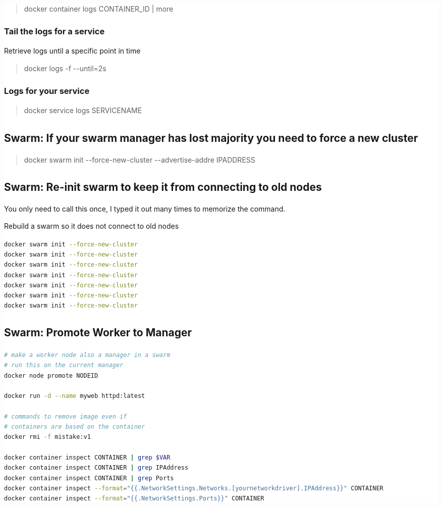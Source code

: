 > docker container logs CONTAINER_ID | more

### Tail the logs for a service

Retrieve logs until a specific point in time

> docker logs -f --until=2s

### Logs for your service

> docker service logs SERVICENAME

## Swarm: If your swarm manager has lost majority you need to force a new cluster

> docker swarm init --force-new-cluster --advertise-addre IPADDRESS

## Swarm: Re-init swarm to keep it from connecting to old nodes

You only need to call this once, I typed it out many times to memorize the command.

Rebuild a swarm so it does not connect to old nodes

```bash
docker swarm init --force-new-cluster
docker swarm init --force-new-cluster
docker swarm init --force-new-cluster
docker swarm init --force-new-cluster
docker swarm init --force-new-cluster
docker swarm init --force-new-cluster
docker swarm init --force-new-cluster
```

## Swarm: Promote Worker to Manager

```bash
# make a worker node also a manager in a swarm
# run this on the current manager
docker node promote NODEID

docker run -d --name myweb httpd:latest

# commands to remove image even if
# containers are based on the container
docker rmi -f mistake:v1

docker container inspect CONTAINER | grep $VAR
docker container inspect CONTAINER | grep IPAddress
docker container inspect CONTAINER | grep Ports
docker container inspect --format="{{.NetworkSettings.Networks.[yournetworkdriver].IPAddress}}" CONTAINER
docker container inspect --format="{{.NetworkSettings.Ports}}" CONTAINER
```
